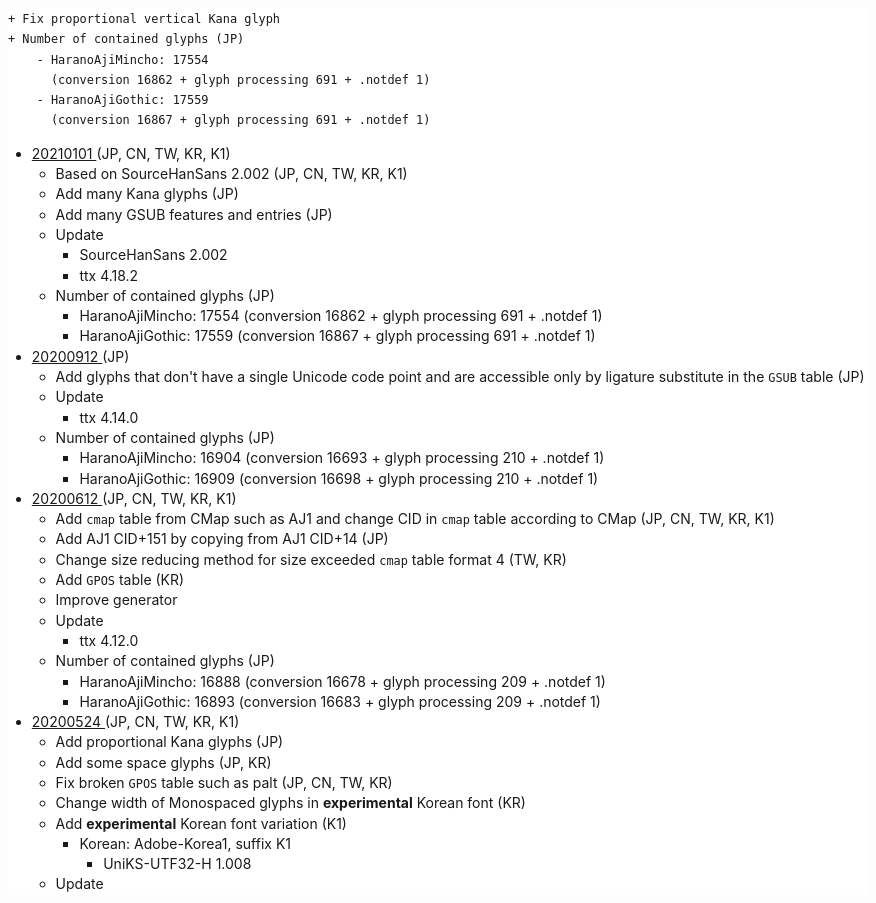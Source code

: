     + Fix proportional vertical Kana glyph
    + Number of contained glyphs (JP)
        - HaranoAjiMincho: 17554
          (conversion 16862 + glyph processing 691 + .notdef 1)
        - HaranoAjiGothic: 17559
          (conversion 16867 + glyph processing 691 + .notdef 1)
* [
20210101
](https://github.com/trueroad/HaranoAjiFonts-generator/releases/tag/20210101)
(JP, CN, TW, KR, K1)
    + Based on SourceHanSans 2.002 (JP, CN, TW, KR, K1)
    + Add many Kana glyphs (JP)
    + Add many GSUB features and entries (JP)
    + Update
        + SourceHanSans 2.002
        + ttx 4.18.2
    + Number of contained glyphs (JP)
        - HaranoAjiMincho: 17554
          (conversion 16862 + glyph processing 691 + .notdef 1)
        - HaranoAjiGothic: 17559
          (conversion 16867 + glyph processing 691 + .notdef 1)
* [
20200912
](https://github.com/trueroad/HaranoAjiFonts-generator/releases/tag/20200912)
(JP)
    + Add glyphs that don't have a single Unicode code point
      and are accessible only by ligature substitute in the `GSUB` table (JP)
    + Update
        + ttx 4.14.0
    + Number of contained glyphs (JP)
        - HaranoAjiMincho: 16904
          (conversion 16693 + glyph processing 210 + .notdef 1)
        - HaranoAjiGothic: 16909
          (conversion 16698 + glyph processing 210 + .notdef 1)
* [
20200612
](https://github.com/trueroad/HaranoAjiFonts-generator/releases/tag/20200612)
(JP, CN, TW, KR, K1)
    + Add `cmap` table from CMap such as AJ1
      and change CID in `cmap` table according to CMap (JP, CN, TW, KR, K1)
    + Add AJ1 CID+151 by copying from AJ1 CID+14 (JP)
    + Change size reducing method for size exceeded `cmap` table format 4
      (TW, KR)
    + Add `GPOS` table (KR)
    + Improve generator
    + Update
        + ttx 4.12.0
    + Number of contained glyphs (JP)
        - HaranoAjiMincho: 16888
          (conversion 16678 + glyph processing 209 + .notdef 1)
        - HaranoAjiGothic: 16893
          (conversion 16683 + glyph processing 209 + .notdef 1)
* [
20200524
](https://github.com/trueroad/HaranoAjiFonts-generator/releases/tag/20200524)
(JP, CN, TW, KR, K1)
    + Add proportional Kana glyphs (JP)
    + Add some space glyphs (JP, KR)
    + Fix broken `GPOS` table such as palt (JP, CN, TW, KR)
    + Change width of Monospaced glyphs in **experimental** Korean font (KR)
    + Add **experimental** Korean font variation (K1)
        + Korean: Adobe-Korea1, suffix K1
            + UniKS-UTF32-H 1.008
    + Update